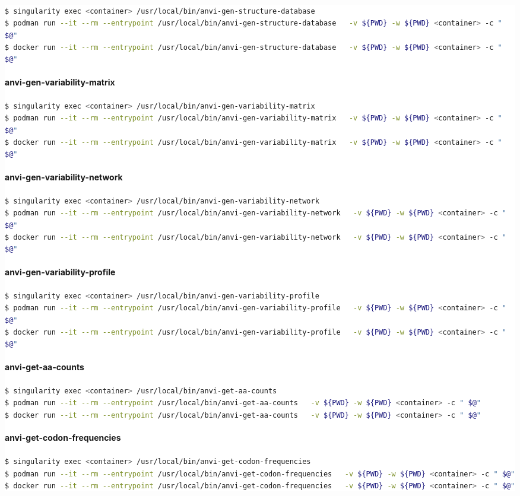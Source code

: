 ```bash
$ singularity exec <container> /usr/local/bin/anvi-gen-structure-database
$ podman run --it --rm --entrypoint /usr/local/bin/anvi-gen-structure-database   -v ${PWD} -w ${PWD} <container> -c " $@"
$ docker run --it --rm --entrypoint /usr/local/bin/anvi-gen-structure-database   -v ${PWD} -w ${PWD} <container> -c " $@"
```


#### anvi-gen-variability-matrix

```bash
$ singularity exec <container> /usr/local/bin/anvi-gen-variability-matrix
$ podman run --it --rm --entrypoint /usr/local/bin/anvi-gen-variability-matrix   -v ${PWD} -w ${PWD} <container> -c " $@"
$ docker run --it --rm --entrypoint /usr/local/bin/anvi-gen-variability-matrix   -v ${PWD} -w ${PWD} <container> -c " $@"
```


#### anvi-gen-variability-network

```bash
$ singularity exec <container> /usr/local/bin/anvi-gen-variability-network
$ podman run --it --rm --entrypoint /usr/local/bin/anvi-gen-variability-network   -v ${PWD} -w ${PWD} <container> -c " $@"
$ docker run --it --rm --entrypoint /usr/local/bin/anvi-gen-variability-network   -v ${PWD} -w ${PWD} <container> -c " $@"
```


#### anvi-gen-variability-profile

```bash
$ singularity exec <container> /usr/local/bin/anvi-gen-variability-profile
$ podman run --it --rm --entrypoint /usr/local/bin/anvi-gen-variability-profile   -v ${PWD} -w ${PWD} <container> -c " $@"
$ docker run --it --rm --entrypoint /usr/local/bin/anvi-gen-variability-profile   -v ${PWD} -w ${PWD} <container> -c " $@"
```


#### anvi-get-aa-counts

```bash
$ singularity exec <container> /usr/local/bin/anvi-get-aa-counts
$ podman run --it --rm --entrypoint /usr/local/bin/anvi-get-aa-counts   -v ${PWD} -w ${PWD} <container> -c " $@"
$ docker run --it --rm --entrypoint /usr/local/bin/anvi-get-aa-counts   -v ${PWD} -w ${PWD} <container> -c " $@"
```


#### anvi-get-codon-frequencies

```bash
$ singularity exec <container> /usr/local/bin/anvi-get-codon-frequencies
$ podman run --it --rm --entrypoint /usr/local/bin/anvi-get-codon-frequencies   -v ${PWD} -w ${PWD} <container> -c " $@"
$ docker run --it --rm --entrypoint /usr/local/bin/anvi-get-codon-frequencies   -v ${PWD} -w ${PWD} <container> -c " $@"
```
